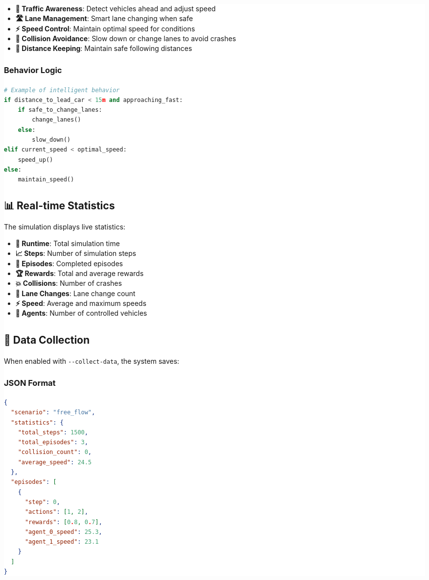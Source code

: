 - **🚦 Traffic Awareness**: Detect vehicles ahead and adjust speed
- **🛣️ Lane Management**: Smart lane changing when safe
- **⚡ Speed Control**: Maintain optimal speed for conditions  
- **🚨 Collision Avoidance**: Slow down or change lanes to avoid crashes
- **📏 Distance Keeping**: Maintain safe following distances

### Behavior Logic

```python
# Example of intelligent behavior
if distance_to_lead_car < 15m and approaching_fast:
    if safe_to_change_lanes:
        change_lanes()
    else:
        slow_down()
elif current_speed < optimal_speed:
    speed_up()
else:
    maintain_speed()
```

## 📊 Real-time Statistics

The simulation displays live statistics:

- **🏁 Runtime**: Total simulation time
- **📈 Steps**: Number of simulation steps
- **🎯 Episodes**: Completed episodes
- **🏆 Rewards**: Total and average rewards
- **💥 Collisions**: Number of crashes
- **🔄 Lane Changes**: Lane change count
- **⚡ Speed**: Average and maximum speeds
- **🤖 Agents**: Number of controlled vehicles

## 💾 Data Collection

When enabled with `--collect-data`, the system saves:

### JSON Format
```json
{
  "scenario": "free_flow",
  "statistics": {
    "total_steps": 1500,
    "total_episodes": 3,
    "collision_count": 0,
    "average_speed": 24.5
  },
  "episodes": [
    {
      "step": 0,
      "actions": [1, 2],
      "rewards": [0.8, 0.7],
      "agent_0_speed": 25.3,
      "agent_1_speed": 23.1
    }
  ]
}
```
